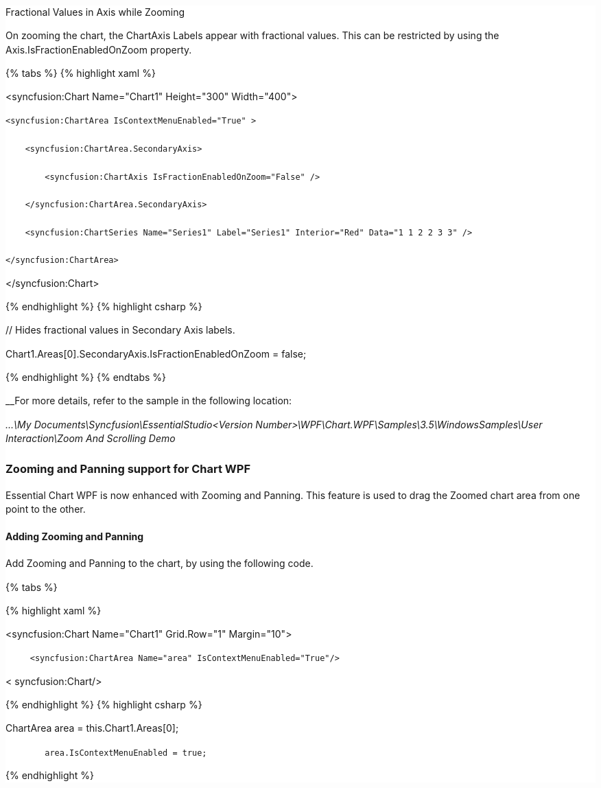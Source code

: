 

Fractional Values in Axis while Zooming

On zooming the chart, the ChartAxis Labels appear with fractional values. This can be restricted by using the Axis.IsFractionEnabledOnZoom property.

{% tabs %}
{% highlight xaml %}

<syncfusion:Chart Name="Chart1" Height="300" Width="400">

    <syncfusion:ChartArea IsContextMenuEnabled="True" >

        <syncfusion:ChartArea.SecondaryAxis>

            <syncfusion:ChartAxis IsFractionEnabledOnZoom="False" />

        </syncfusion:ChartArea.SecondaryAxis>

        <syncfusion:ChartSeries Name="Series1" Label="Series1" Interior="Red" Data="1 1 2 2 3 3" />

    </syncfusion:ChartArea>

</syncfusion:Chart>

{% endhighlight  %}
{% highlight csharp %}

// Hides fractional values in Secondary Axis labels.

Chart1.Areas[0].SecondaryAxis.IsFractionEnabledOnZoom = false;

{% endhighlight  %}
{% endtabs %}


__For more details, refer to the sample in the following location:

_...\My Documents\Syncfusion\EssentialStudio\<Version Number>\WPF\Chart.WPF\Samples\3.5\WindowsSamples\User Interaction\Zoom And Scrolling Demo_

### Zooming and Panning support for Chart WPF

Essential Chart WPF is now enhanced with Zooming and Panning. This feature is used to drag the Zoomed chart area from one point to the other.

#### Adding Zooming and Panning

Add Zooming and Panning to the chart, by using the following code.

{% tabs %}

{% highlight xaml %}
 
 <syncfusion:Chart Name="Chart1" Grid.Row="1" Margin="10">

         <syncfusion:ChartArea Name="area" IsContextMenuEnabled="True"/>

< syncfusion:Chart/>

{% endhighlight  %}
{% highlight csharp %}

ChartArea area = this.Chart1.Areas[0];

            area.IsContextMenuEnabled = true;

{% endhighlight  %}
